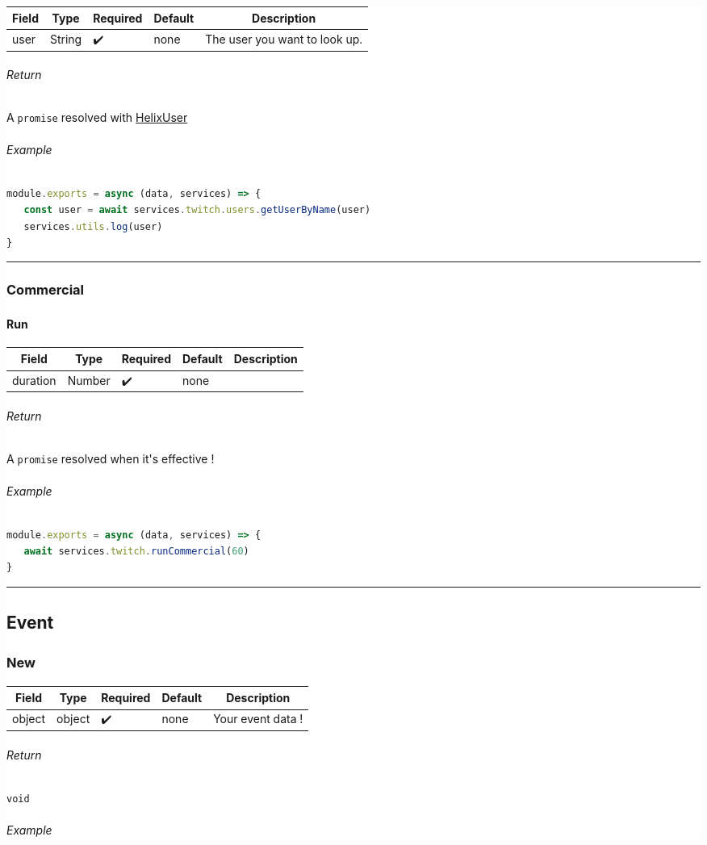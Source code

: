 | Field  | Type  | Required  | Default  | Description  |
|---|---|---|---|---|
| user  | String | :heavy_check_mark:  | none  | The user you want to look up. |

###### Return

A `promise` resolved with [HelixUser](https://d-fischer.github.io/twitch/reference/classes/HelixUser.html)

###### Example

```javascript
module.exports = async (data, services) => {
   const user = await services.twitch.users.getUserByName(user)
   services.utils.log(user)
}
```
---

### Commercial


#### Run

| Field  | Type  | Required  | Default  | Description  |
|---|---|---|---|---|
| duration  | Number | :heavy_check_mark:  | none  |  |

###### Return

A `promise` resolved when it's effective !

###### Example

```javascript
module.exports = async (data, services) => {
   await services.twitch.runCommercial(60)
}
```
---

## Event

### New

| Field  | Type  | Required  | Default  | Description  |
|---|---|---|---|---|
| object  | object  | :heavy_check_mark:  | none  | Your event data ! |

###### Return

`void`

###### Example
